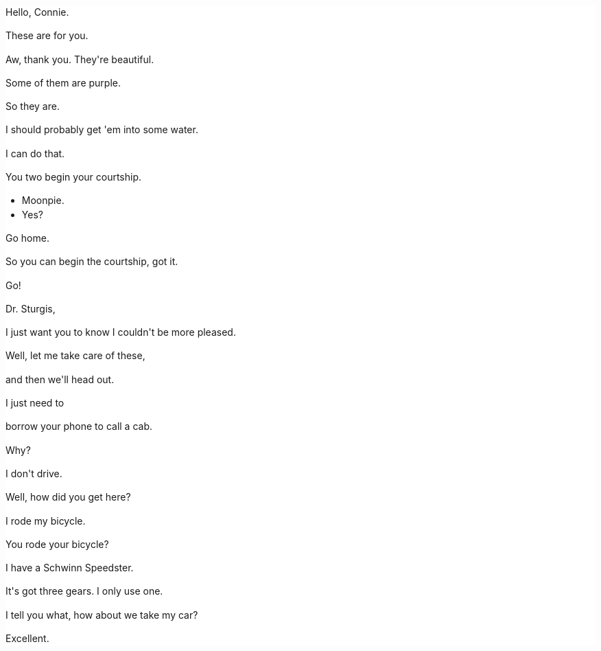Hello, Connie.

These are for you.

Aw, thank you.
They're beautiful.

Some of them are purple.

So they are.

I should probably get 'em
into some water.

I can do that.

You two begin
your courtship.

- Moonpie.
- Yes?

Go home.

So you can begin
the courtship, got it.

Go!

Dr. Sturgis,

I just want you to know
I couldn't be more pleased.

Well,
let me take care of these,

and then we'll head out.

I just need to

borrow your phone to call a cab.

Why?

I don't drive.

Well, how did you get here?

I rode my bicycle.

You rode your bicycle?

I have a Schwinn Speedster.

It's got three gears.
I only use one.

I tell you what, how
about we take my car?

Excellent.
